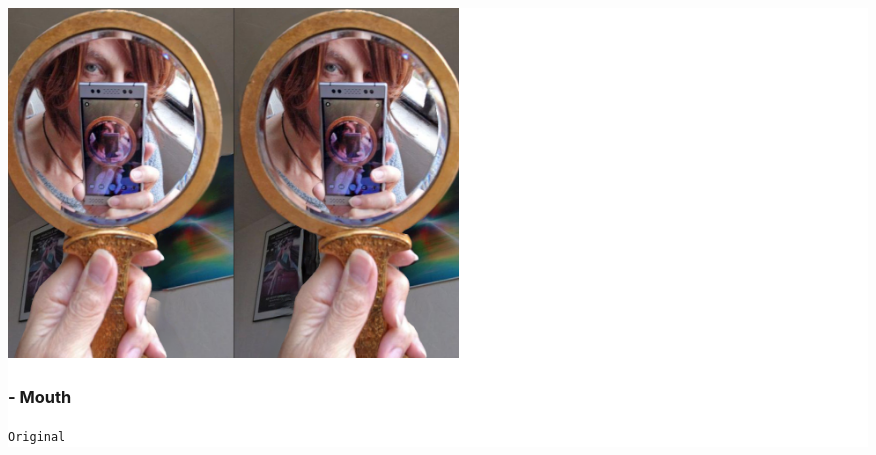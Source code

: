 <img src="https://github.com/Genji-MS/2D-to-Stereoscopic/blob/main/Tests/ParameterTuned/PlusDisparity/2D_Test_Mirror_CrossView_D.png" height="350"> 


###  -   Mouth

    Original